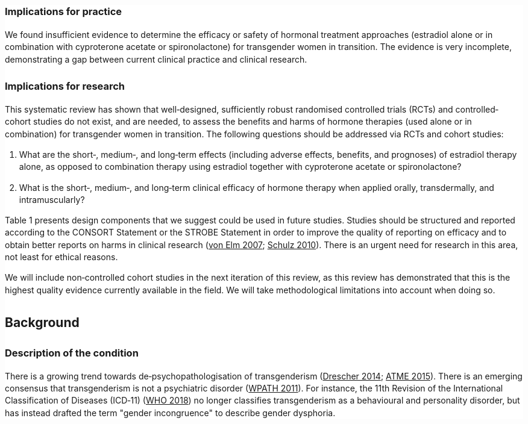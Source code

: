 ### Implications for practice

We found insufficient evidence to determine the efficacy or safety of hormonal treatment approaches (estradiol alone or in combination with cyproterone acetate or spironolactone) for transgender women in transition. The evidence is very incomplete, demonstrating a gap between current clinical practice and clinical research.

### Implications for research

This systematic review has shown that well‐designed, sufficiently robust randomised controlled trials (RCTs) and controlled‐cohort studies do not exist, and are needed, to assess the benefits and harms of hormone therapies (used alone or in combination) for transgender women in transition. The following questions should be addressed via RCTs and cohort studies:

1.  What are the short‐, medium‐, and long‐term effects (including adverse effects, benefits, and prognoses) of estradiol therapy alone, as opposed to combination therapy using estradiol together with cyproterone acetate or spironolactone?
    
2.  What is the short‐, medium‐, and long‐term clinical efficacy of hormone therapy when applied orally, transdermally, and intramuscularly?

Table 1 presents design components that we suggest could be used in future studies. Studies should be structured and reported according to the CONSORT Statement or the STROBE Statement in order to improve the quality of reporting on efficacy and to obtain better reports on harms in clinical research ([von Elm 2007](../references/zh_HANS#CD013138-bbs2-0074 "vonElmE , AltmanDG , EggerM , PocockSJ , GøtzschePC , VandenbrouckeJP , STROBE Initiative. The Strengthening the Reporting of Observational Studies in Epidemiology (STROBE) statement: guidelines for reporting observational studies.. Annals of Internal Medicine2007;147(8):573-7. [DOI: 10.7326/0003-4819-147-8-200710160-00010] [PMID: 17938396]"); [Schulz 2010](../references/zh_HANS#CD013138-bbs2-0067 "SchulzKF , AltmanDG , MoherD . CONSORT 2010 Statement: updated guidelines for reporting parallel group randomised trials. The BMJ2010;340:698-702. [DOI: 10.1136/bmj.c332]")). There is an urgent need for research in this area, not least for ethical reasons.

We will include non‐controlled cohort studies in the next iteration of this review, as this review has demonstrated that this is the highest quality evidence currently available in the field. We will take methodological limitations into account when doing so.

## Background

### Description of the condition

There is a growing trend towards de‐psychopathologisation of transgenderism ([Drescher 2014](../references/zh_HANS#CD013138-bbs2-0029 "DrescherJ . Controversies in gender diagnoses. LGBT Health2014;1(1):10-14. [DOI: 1089/lgbt.2013.1500]"); [ATME 2015](../references/zh_HANS#CD013138-bbs2-0015 "Aktion Transsexualität und Menschenrecht eV (ATME). Alternative recommendations for treatment in the presence of so-called \"sex/gender variance\". Medicine and psychotherapy without gender stereotyping. [STUTTGARTER ERKLÄRUNG - Alternative Handlungsempfehlungen bei geschlechtlichen Normvariationen]. In: In: v. Schreiber G editor(s). Transsexualität in Theologie und Neurowissenschaften ‐ Ergebnisse, Kontroversen, Perspektiven. Vol. 1. Berlin: De Gruyter, 2015:77-8. [ISBN: 978-3110440805]")). There is an emerging consensus that transgenderism is not a psychiatric disorder ([WPATH 2011](../references/zh_HANS#CD013138-bbs2-0078 "ColemanE , BocktingW , BotzerM , Cohen-KettenisP , DeCuypereG , FeldmanJ , et al. Standards of care for the health of transsexual, transgender, and gender-nonconforming people version 7. International Journal of Transgenderism2011;13(4):165–232. [DOI: 10.1080/15532739.2011.700873]")). For instance, the 11th Revision of the International Classification of Diseases (ICD‐11) ([WHO 2018](../references/zh_HANS#CD013138-bbs2-0076 "World Health Organisation. International classification of diseases for mortality and morbidity statistics (11th Revision). icd.who.int/en/ (accessed 30 October 2020).")) no longer classifies transgenderism as a behavioural and personality disorder, but has instead drafted the term "gender incongruence" to describe gender dysphoria.
